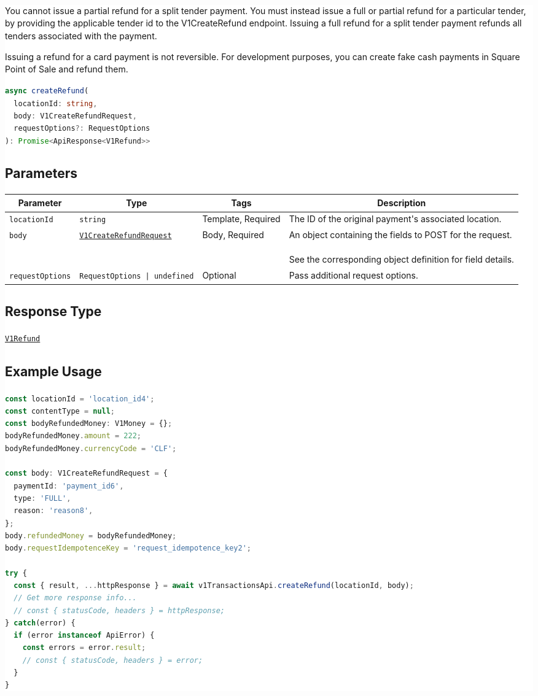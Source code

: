 You cannot issue a partial refund for a split tender payment. You must
instead issue a full or partial refund for a particular tender, by
providing the applicable tender id to the V1CreateRefund endpoint.
Issuing a full refund for a split tender payment refunds all tenders
associated with the payment.

Issuing a refund for a card payment is not reversible. For development
purposes, you can create fake cash payments in Square Point of Sale and
refund them.

```ts
async createRefund(
  locationId: string,
  body: V1CreateRefundRequest,
  requestOptions?: RequestOptions
): Promise<ApiResponse<V1Refund>>
```

## Parameters

| Parameter | Type | Tags | Description |
|  --- | --- | --- | --- |
| `locationId` | `string` | Template, Required | The ID of the original payment's associated location. |
| `body` | [`V1CreateRefundRequest`](../../doc/models/v1-create-refund-request.md) | Body, Required | An object containing the fields to POST for the request.<br><br>See the corresponding object definition for field details. |
| `requestOptions` | `RequestOptions \| undefined` | Optional | Pass additional request options. |

## Response Type

[`V1Refund`](../../doc/models/v1-refund.md)

## Example Usage

```ts
const locationId = 'location_id4';
const contentType = null;
const bodyRefundedMoney: V1Money = {};
bodyRefundedMoney.amount = 222;
bodyRefundedMoney.currencyCode = 'CLF';

const body: V1CreateRefundRequest = {
  paymentId: 'payment_id6',
  type: 'FULL',
  reason: 'reason8',
};
body.refundedMoney = bodyRefundedMoney;
body.requestIdempotenceKey = 'request_idempotence_key2';

try {
  const { result, ...httpResponse } = await v1TransactionsApi.createRefund(locationId, body);
  // Get more response info...
  // const { statusCode, headers } = httpResponse;
} catch(error) {
  if (error instanceof ApiError) {
    const errors = error.result;
    // const { statusCode, headers } = error;
  }
}
```
